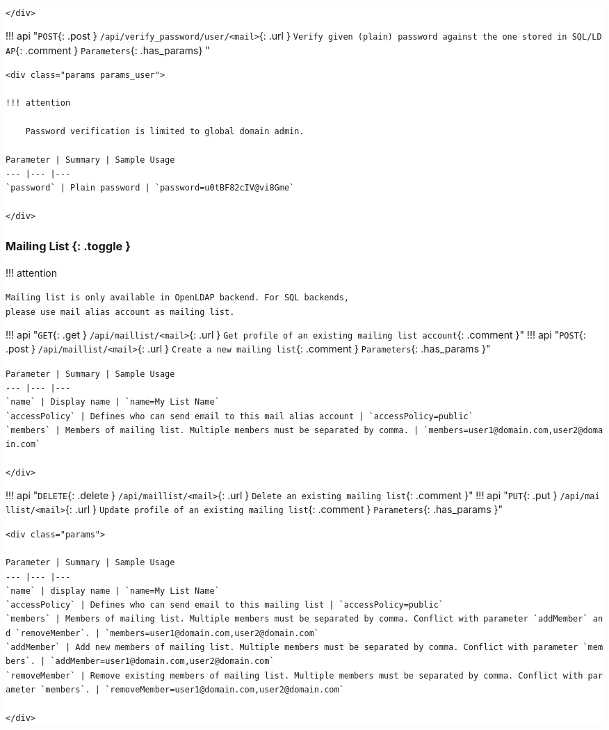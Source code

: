     </div>

!!! api "`POST`{: .post } `/api/verify_password/user/<mail>`{: .url } `Verify given (plain) password against the one stored in SQL/LDAP`{: .comment } `Parameters`{: .has_params} "

    <div class="params params_user">

    !!! attention

        Password verification is limited to global domain admin.

    Parameter | Summary | Sample Usage
    --- |--- |---
    `password` | Plain password | `password=u0tBF82cIV@vi8Gme`

    </div>

### Mailing List {: .toggle }

!!! attention

    Mailing list is only available in OpenLDAP backend. For SQL backends,
    please use mail alias account as mailing list.

!!! api "`GET`{: .get } `/api/maillist/<mail>`{: .url } `Get profile of an existing mailing list account`{: .comment }"
!!! api "`POST`{: .post } `/api/maillist/<mail>`{: .url } `Create a new mailing list`{: .comment } `Parameters`{: .has_params }"
    <div class="params">

    Parameter | Summary | Sample Usage
    --- |--- |---
    `name` | Display name | `name=My List Name`
    `accessPolicy` | Defines who can send email to this mail alias account | `accessPolicy=public`
    `members` | Members of mailing list. Multiple members must be separated by comma. | `members=user1@domain.com,user2@domain.com`

    </div>

!!! api "`DELETE`{: .delete } `/api/maillist/<mail>`{: .url } `Delete an existing mailing list`{: .comment }"
!!! api "`PUT`{: .put } `/api/maillist/<mail>`{: .url } `Update profile of an existing mailing list`{: .comment } `Parameters`{: .has_params }"

    <div class="params">

    Parameter | Summary | Sample Usage
    --- |--- |---
    `name` | display name | `name=My List Name`
    `accessPolicy` | Defines who can send email to this mailing list | `accessPolicy=public`
    `members` | Members of mailing list. Multiple members must be separated by comma. Conflict with parameter `addMember` and `removeMember`. | `members=user1@domain.com,user2@domain.com`
    `addMember` | Add new members of mailing list. Multiple members must be separated by comma. Conflict with parameter `members`. | `addMember=user1@domain.com,user2@domain.com`
    `removeMember` | Remove existing members of mailing list. Multiple members must be separated by comma. Conflict with parameter `members`. | `removeMember=user1@domain.com,user2@domain.com`

    </div>
